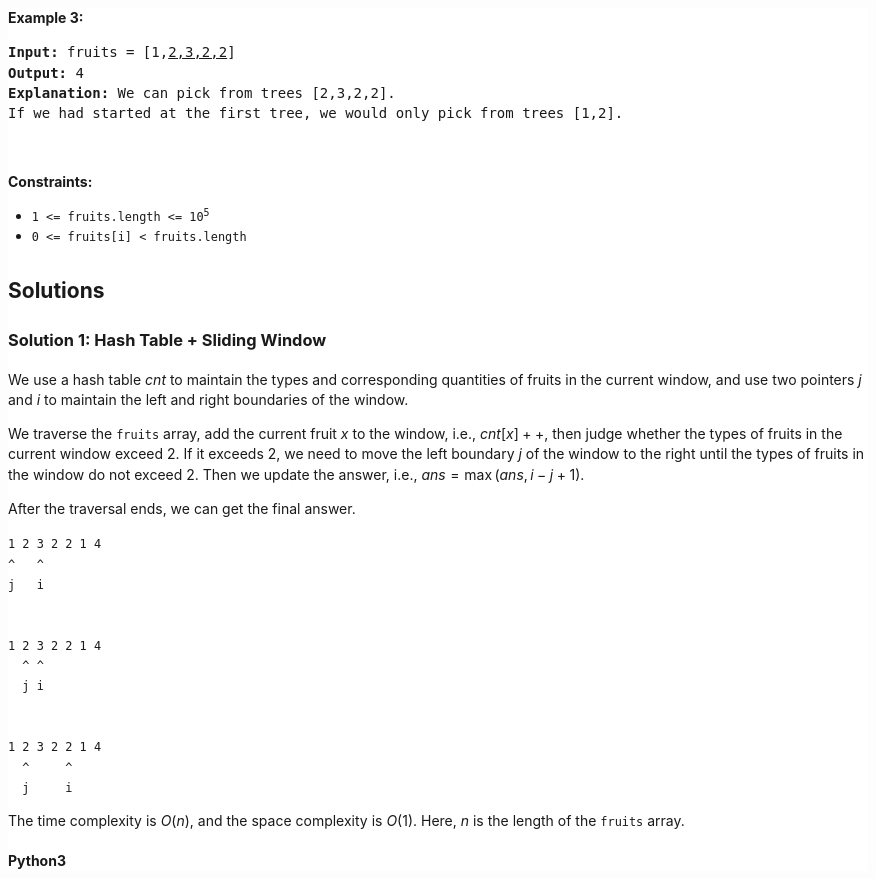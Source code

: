 <p><strong class="example">Example 3:</strong></p>

<pre>
<strong>Input:</strong> fruits = [1,<u>2,3,2,2</u>]
<strong>Output:</strong> 4
<strong>Explanation:</strong> We can pick from trees [2,3,2,2].
If we had started at the first tree, we would only pick from trees [1,2].
</pre>

<p>&nbsp;</p>
<p><strong>Constraints:</strong></p>

<ul>
	<li><code>1 &lt;= fruits.length &lt;= 10<sup>5</sup></code></li>
	<li><code>0 &lt;= fruits[i] &lt; fruits.length</code></li>
</ul>



## Solutions



### Solution 1: Hash Table + Sliding Window

We use a hash table $cnt$ to maintain the types and corresponding quantities of fruits in the current window, and use two pointers $j$ and $i$ to maintain the left and right boundaries of the window.

We traverse the `fruits` array, add the current fruit $x$ to the window, i.e., $cnt[x]++$, then judge whether the types of fruits in the current window exceed $2$. If it exceeds $2$, we need to move the left boundary $j$ of the window to the right until the types of fruits in the window do not exceed $2$. Then we update the answer, i.e., $ans = \max(ans, i - j + 1)$.

After the traversal ends, we can get the final answer.

```
1 2 3 2 2 1 4
^   ^
j   i


1 2 3 2 2 1 4
  ^ ^
  j i


1 2 3 2 2 1 4
  ^     ^
  j     i
```

The time complexity is $O(n)$, and the space complexity is $O(1)$. Here, $n$ is the length of the `fruits` array.



#### Python3
